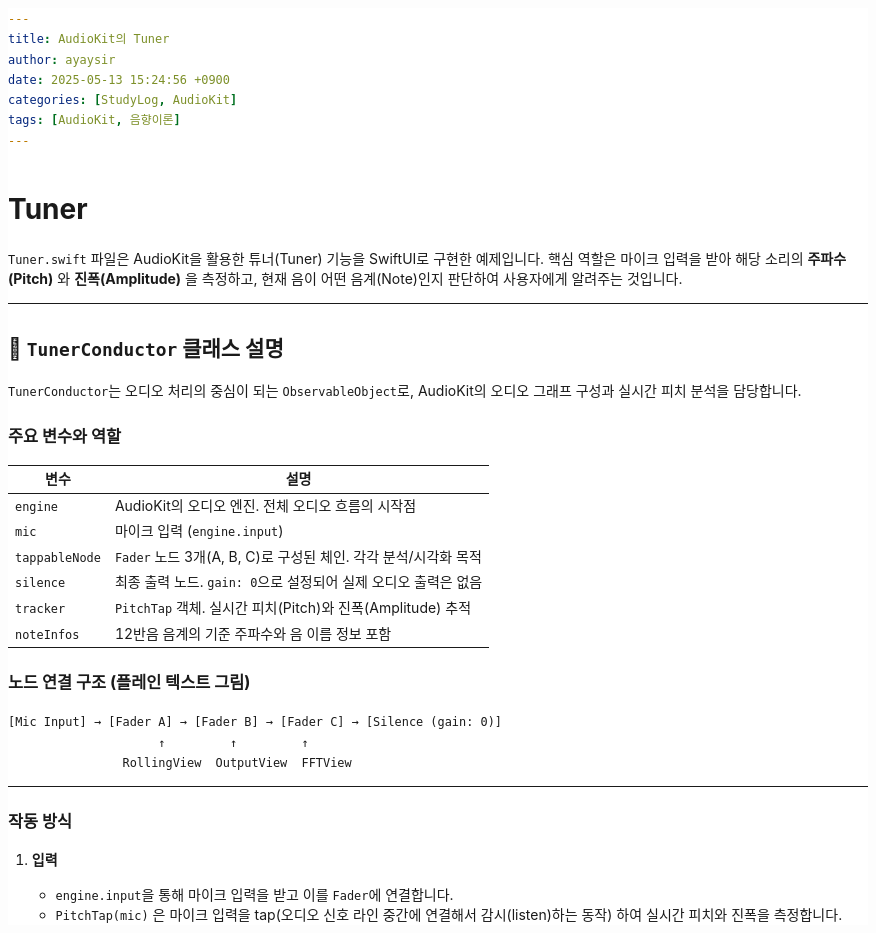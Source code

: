 ```yaml
---
title: AudioKit의 Tuner
author: ayaysir
date: 2025-05-13 15:24:56 +0900
categories: [StudyLog, AudioKit]
tags: [AudioKit, 음향이론]
---
```


# Tuner

`Tuner.swift` 파일은 AudioKit을 활용한 튜너(Tuner) 기능을 SwiftUI로 구현한 예제입니다. 핵심 역할은 마이크 입력을 받아 해당 소리의 **주파수(Pitch)** 와 **진폭(Amplitude)** 을 측정하고, 현재 음이 어떤 음계(Note)인지 판단하여 사용자에게 알려주는 것입니다.

---

## 🧩 **`TunerConductor` 클래스 설명**

`TunerConductor`는 오디오 처리의 중심이 되는 `ObservableObject`로, AudioKit의 오디오 그래프 구성과 실시간 피치 분석을 담당합니다.

### 주요 변수와 역할

| 변수             | 설명                                             |
| -------------- | ---------------------------------------------- |
| `engine`       | AudioKit의 오디오 엔진. 전체 오디오 흐름의 시작점               |
| `mic`          | 마이크 입력 (`engine.input`)                        |
| `tappableNode` | `Fader` 노드 3개(A, B, C)로 구성된 체인. 각각 분석/시각화 목적   |
| `silence`      | 최종 출력 노드. `gain: 0`으로 설정되어 실제 오디오 출력은 없음       |
| `tracker`      | `PitchTap` 객체. 실시간 피치(Pitch)와 진폭(Amplitude) 추적 |
| `noteInfos`    | 12반음 음계의 기준 주파수와 음 이름 정보 포함                    |

### 노드 연결 구조 (플레인 텍스트 그림)

```
[Mic Input] → [Fader A] → [Fader B] → [Fader C] → [Silence (gain: 0)]
                     ↑         ↑         ↑
                RollingView  OutputView  FFTView
```

---

### 작동 방식

1. **입력**

   * `engine.input`을 통해 마이크 입력을 받고 이를 `Fader`에 연결합니다.
   * `PitchTap(mic)` 은 마이크 입력을 tap(오디오 신호 라인 중간에 연결해서 감시(listen)하는 동작) 하여 실시간 피치와 진폭을 측정합니다.
